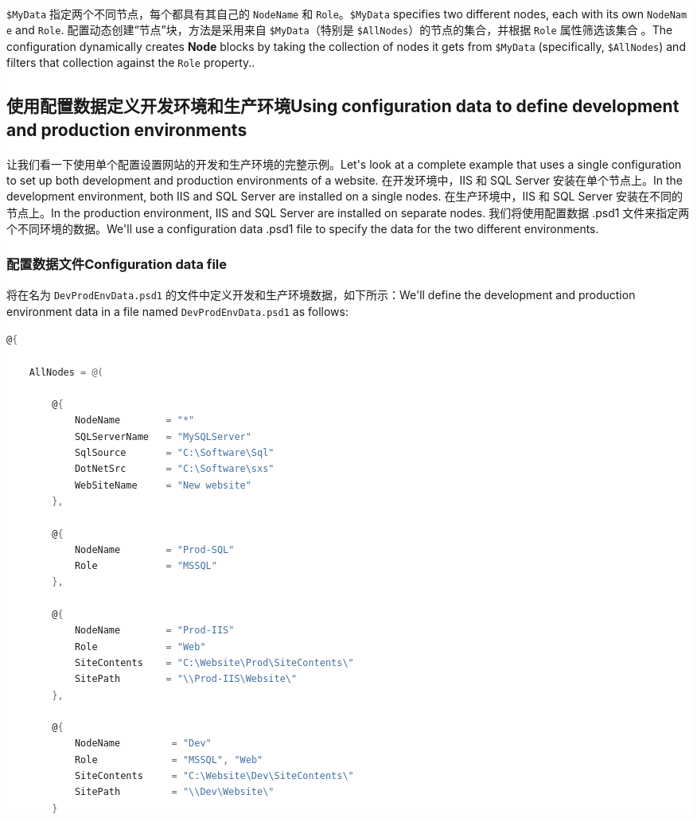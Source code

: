 <span data-ttu-id="7c119-118">`$MyData` 指定两个不同节点，每个都具有其自己的 `NodeName` 和 `Role`。</span><span class="sxs-lookup"><span data-stu-id="7c119-118">`$MyData` specifies two different nodes, each with its own `NodeName` and `Role`.</span></span> <span data-ttu-id="7c119-119">配置动态创建“节点”块，方法是采用来自 `$MyData`（特别是 `$AllNodes`）的节点的集合，并根据 `Role` 属性筛选该集合  。</span><span class="sxs-lookup"><span data-stu-id="7c119-119">The configuration dynamically creates **Node** blocks by taking the collection of nodes it gets from `$MyData` (specifically, `$AllNodes`) and filters that collection against the `Role` property..</span></span>

## <a name="using-configuration-data-to-define-development-and-production-environments"></a><span data-ttu-id="7c119-120">使用配置数据定义开发环境和生产环境</span><span class="sxs-lookup"><span data-stu-id="7c119-120">Using configuration data to define development and production environments</span></span>

<span data-ttu-id="7c119-121">让我们看一下使用单个配置设置网站的开发和生产环境的完整示例。</span><span class="sxs-lookup"><span data-stu-id="7c119-121">Let's look at a complete example that uses a single configuration to set up both development and production environments of a website.</span></span> <span data-ttu-id="7c119-122">在开发环境中，IIS 和 SQL Server 安装在单个节点上。</span><span class="sxs-lookup"><span data-stu-id="7c119-122">In the development environment, both IIS and SQL Server are installed on a single nodes.</span></span> <span data-ttu-id="7c119-123">在生产环境中，IIS 和 SQL Server 安装在不同的节点上。</span><span class="sxs-lookup"><span data-stu-id="7c119-123">In the production environment, IIS and SQL Server are installed on separate nodes.</span></span> <span data-ttu-id="7c119-124">我们将使用配置数据 .psd1 文件来指定两个不同环境的数据。</span><span class="sxs-lookup"><span data-stu-id="7c119-124">We'll use a configuration data .psd1 file to specify the data for the two different environments.</span></span>

### <a name="configuration-data-file"></a><span data-ttu-id="7c119-125">配置数据文件</span><span class="sxs-lookup"><span data-stu-id="7c119-125">Configuration data file</span></span>

<span data-ttu-id="7c119-126">将在名为 `DevProdEnvData.psd1` 的文件中定义开发和生产环境数据，如下所示：</span><span class="sxs-lookup"><span data-stu-id="7c119-126">We'll define the development and production environment data in a file named `DevProdEnvData.psd1` as follows:</span></span>

```powershell
@{

    AllNodes = @(

        @{
            NodeName        = "*"
            SQLServerName   = "MySQLServer"
            SqlSource       = "C:\Software\Sql"
            DotNetSrc       = "C:\Software\sxs"
            WebSiteName     = "New website"
        },

        @{
            NodeName        = "Prod-SQL"
            Role            = "MSSQL"
        },

        @{
            NodeName        = "Prod-IIS"
            Role            = "Web"
            SiteContents    = "C:\Website\Prod\SiteContents\"
            SitePath        = "\\Prod-IIS\Website\"
        },

        @{
            NodeName         = "Dev"
            Role             = "MSSQL", "Web"
            SiteContents     = "C:\Website\Dev\SiteContents\"
            SitePath         = "\\Dev\Website\"
        }
```